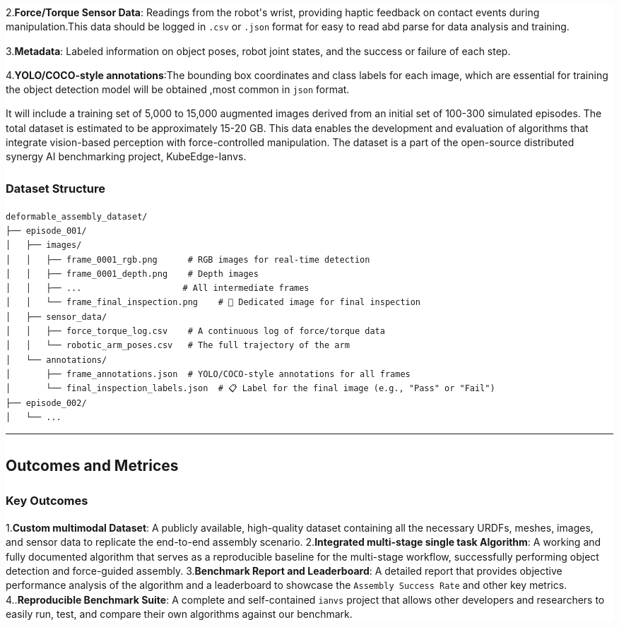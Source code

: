 2.**Force/Torque Sensor Data**: Readings from the robot's wrist, providing haptic feedback on contact events during manipulation.This data should be logged in `.csv` or `.json` format for easy to read abd parse for data analysis and training.

3.**Metadata**: Labeled information on object poses, robot joint states, and the success or failure of each step.

4.**YOLO/COCO-style annotations**:The bounding box coordinates and class labels for each image, which are essential for training the object detection model will be obtained ,most common in `json` format.

It will include a training set of 5,000 to 15,000 augmented images derived from an initial set of 100-300 simulated episodes. The total dataset is estimated to be approximately 15-20 GB.
This data enables the development and evaluation of algorithms that integrate vision-based perception with force-controlled manipulation. The dataset is a part of the open-source distributed synergy AI benchmarking project, KubeEdge-Ianvs.

### Dataset Structure 

```
deformable_assembly_dataset/
├── episode_001/
│   ├── images/
│   │   ├── frame_0001_rgb.png      # RGB images for real-time detection
│   │   ├── frame_0001_depth.png    # Depth images
│   │   ├── ...                    # All intermediate frames
│   │   └── frame_final_inspection.png    # 📸 Dedicated image for final inspection
│   ├── sensor_data/
│   │   ├── force_torque_log.csv    # A continuous log of force/torque data
│   │   └── robotic_arm_poses.csv   # The full trajectory of the arm
│   └── annotations/
│       ├── frame_annotations.json  # YOLO/COCO-style annotations for all frames
│       └── final_inspection_labels.json  # 📋 Label for the final image (e.g., "Pass" or "Fail")
├── episode_002/
│   └── ...
```

---

## Outcomes and Metrices


### Key Outcomes

1.**Custom multimodal Dataset**: A publicly available, high-quality dataset containing all the necessary URDFs, meshes, images, and sensor data to replicate the end-to-end assembly scenario.
2.**Integrated multi-stage single task Algorithm**: A working and fully documented algorithm that serves as a reproducible baseline for the multi-stage workflow, successfully performing object detection and force-guided assembly.
3.**Benchmark Report and Leaderboard**: A detailed report that provides objective performance analysis of the algorithm and a leaderboard to showcase the `Assembly Success Rate` and other key metrics.
4..**Reproducible Benchmark Suite**: A complete and self-contained `ianvs` project that allows other developers and researchers to easily run, test, and compare their own algorithms against our benchmark.
